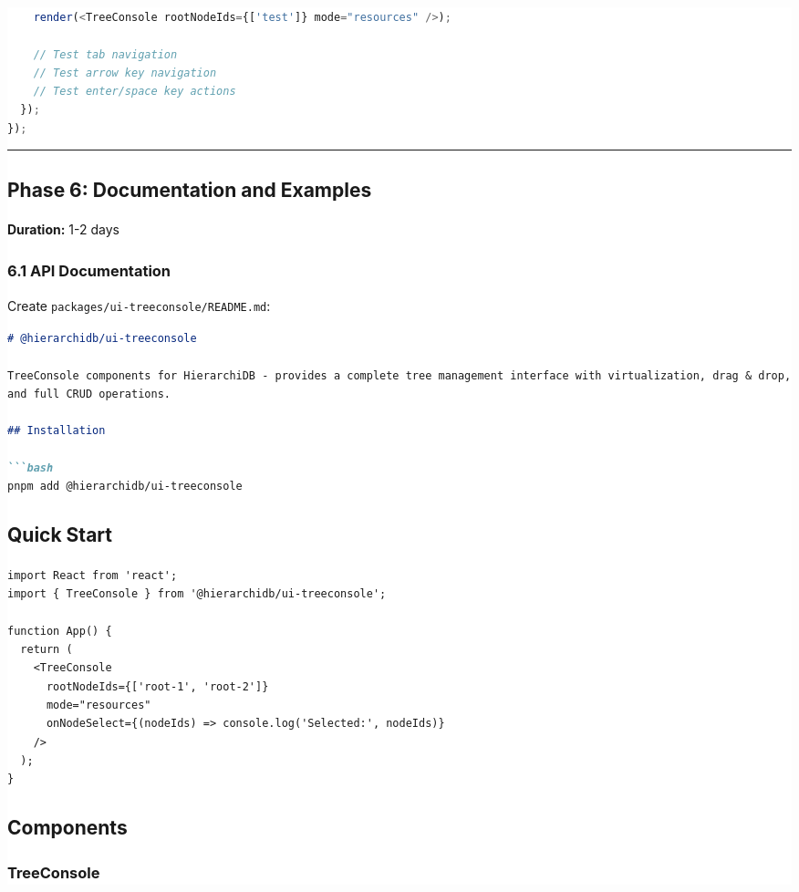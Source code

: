 ```typescript
    render(<TreeConsole rootNodeIds={['test']} mode="resources" />);
    
    // Test tab navigation
    // Test arrow key navigation
    // Test enter/space key actions
  });
});
```

---

## Phase 6: Documentation and Examples

**Duration:** 1-2 days

### 6.1 API Documentation

Create `packages/ui-treeconsole/README.md`:

```markdown
# @hierarchidb/ui-treeconsole

TreeConsole components for HierarchiDB - provides a complete tree management interface with virtualization, drag & drop, and full CRUD operations.

## Installation

```bash
pnpm add @hierarchidb/ui-treeconsole
```

## Quick Start

```tsx
import React from 'react';
import { TreeConsole } from '@hierarchidb/ui-treeconsole';

function App() {
  return (
    <TreeConsole
      rootNodeIds={['root-1', 'root-2']}
      mode="resources"
      onNodeSelect={(nodeIds) => console.log('Selected:', nodeIds)}
    />
  );
}
```

## Components

### TreeConsole
